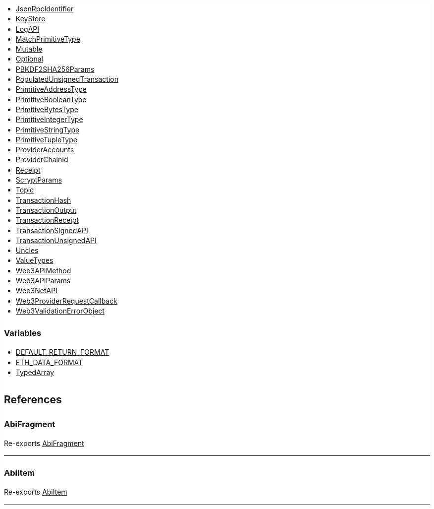 - [JsonRpcIdentifier](type-aliases/JsonRpcIdentifier.md)
- [KeyStore](type-aliases/KeyStore.md)
- [LogAPI](type-aliases/LogAPI.md)
- [MatchPrimitiveType](type-aliases/MatchPrimitiveType.md)
- [Mutable](type-aliases/Mutable.md)
- [Optional](type-aliases/Optional.md)
- [PBKDF2SHA256Params](type-aliases/PBKDF2SHA256Params.md)
- [PopulatedUnsignedTransaction](type-aliases/PopulatedUnsignedTransaction.md)
- [PrimitiveAddressType](type-aliases/PrimitiveAddressType.md)
- [PrimitiveBooleanType](type-aliases/PrimitiveBooleanType.md)
- [PrimitiveBytesType](type-aliases/PrimitiveBytesType.md)
- [PrimitiveIntegerType](type-aliases/PrimitiveIntegerType.md)
- [PrimitiveStringType](type-aliases/PrimitiveStringType.md)
- [PrimitiveTupleType](type-aliases/PrimitiveTupleType.md)
- [ProviderAccounts](type-aliases/ProviderAccounts.md)
- [ProviderChainId](type-aliases/ProviderChainId.md)
- [Receipt](type-aliases/Receipt.md)
- [ScryptParams](type-aliases/ScryptParams.md)
- [Topic](type-aliases/Topic.md)
- [TransactionHash](type-aliases/TransactionHash.md)
- [TransactionOutput](type-aliases/TransactionOutput.md)
- [TransactionReceipt](type-aliases/TransactionReceipt.md)
- [TransactionSignedAPI](type-aliases/TransactionSignedAPI.md)
- [TransactionUnsignedAPI](type-aliases/TransactionUnsignedAPI.md)
- [Uncles](type-aliases/Uncles.md)
- [ValueTypes](type-aliases/ValueTypes.md)
- [Web3APIMethod](type-aliases/Web3APIMethod.md)
- [Web3APIParams](type-aliases/Web3APIParams.md)
- [Web3NetAPI](type-aliases/Web3NetAPI.md)
- [Web3ProviderRequestCallback](type-aliases/Web3ProviderRequestCallback.md)
- [Web3ValidationErrorObject](type-aliases/Web3ValidationErrorObject.md)

### Variables

- [DEFAULT\_RETURN\_FORMAT](variables/DEFAULT_RETURN_FORMAT.md)
- [ETH\_DATA\_FORMAT](variables/ETH_DATA_FORMAT.md)
- [TypedArray](variables/TypedArray.md)

## References

### AbiFragment

Re-exports [AbiFragment](../../type-aliases/AbiFragment.md)

***

### AbiItem

Re-exports [AbiItem](../Users_andriishymkiv_paraswap_paraswap-sdk_node_modules_web3-utils_lib_commonjs_index/type-aliases/AbiItem.md)

***
